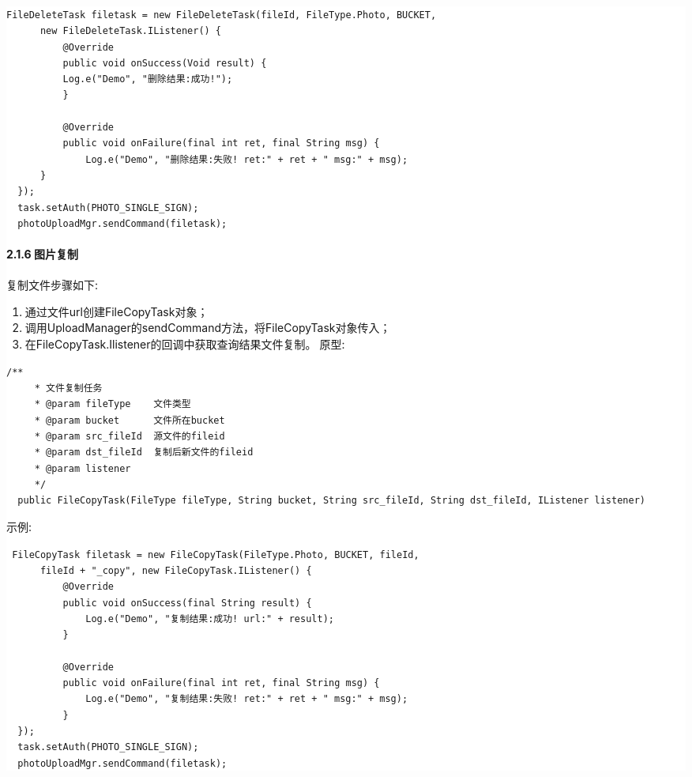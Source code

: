 ```
FileDeleteTask filetask = new FileDeleteTask(fileId, FileType.Photo, BUCKET, 
      new FileDeleteTask.IListener() {
          @Override
          public void onSuccess(Void result) {
	      Log.e("Demo", "删除结果:成功!");
          }

          @Override
          public void onFailure(final int ret, final String msg) {
              Log.e("Demo", "删除结果:失败! ret:" + ret + " msg:" + msg);
	  }
  });
  task.setAuth(PHOTO_SINGLE_SIGN);
  photoUploadMgr.sendCommand(filetask);
```
#### 2.1.6	图片复制
复制文件步骤如下:
1.	通过文件url创建FileCopyTask对象；
2.	调用UploadManager的sendCommand方法，将FileCopyTask对象传入；
3.	在FileCopyTask.Ilistener的回调中获取查询结果文件复制。
原型:
  
```
/**
     * 文件复制任务
     * @param fileType    文件类型
     * @param bucket      文件所在bucket
     * @param src_fileId  源文件的fileid
     * @param dst_fileId  复制后新文件的fileid
     * @param listener
     */
  public FileCopyTask(FileType fileType, String bucket, String src_fileId, String dst_fileId, IListener listener)
```
示例:
 
```
 FileCopyTask filetask = new FileCopyTask(FileType.Photo, BUCKET, fileId, 
      fileId + "_copy", new FileCopyTask.IListener() {
          @Override
          public void onSuccess(final String result) {
              Log.e("Demo", "复制结果:成功! url:" + result);
          }

          @Override
          public void onFailure(final int ret, final String msg) {
              Log.e("Demo", "复制结果:失败! ret:" + ret + " msg:" + msg);
          }
  });
  task.setAuth(PHOTO_SINGLE_SIGN);
  photoUploadMgr.sendCommand(filetask);
```
